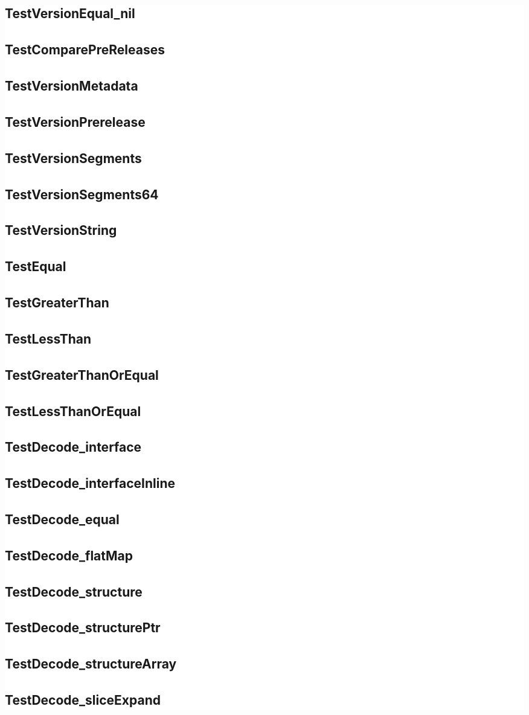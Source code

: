 ## TestVersionEqual_nil

## TestComparePreReleases

## TestVersionMetadata

## TestVersionPrerelease

## TestVersionSegments

## TestVersionSegments64

## TestVersionString

## TestEqual

## TestGreaterThan

## TestLessThan

## TestGreaterThanOrEqual

## TestLessThanOrEqual

## TestDecode_interface

## TestDecode_interfaceInline

## TestDecode_equal

## TestDecode_flatMap

## TestDecode_structure

## TestDecode_structurePtr

## TestDecode_structureArray

## TestDecode_sliceExpand
